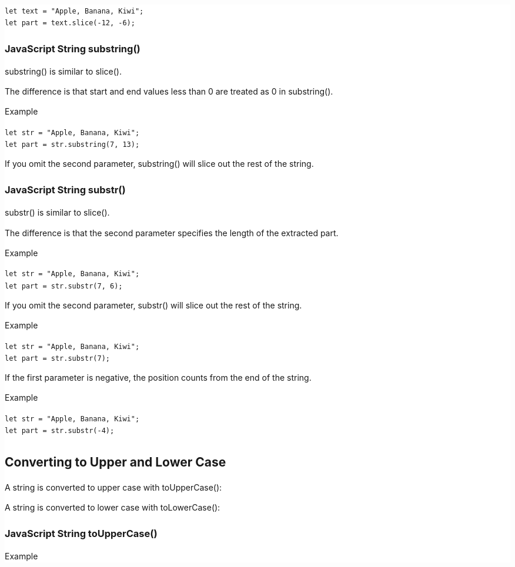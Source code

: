 ```JS
let text = "Apple, Banana, Kiwi";
let part = text.slice(-12, -6);
```

### JavaScript String substring()

substring() is similar to slice().

The difference is that start and end values less than 0 are treated as 0 in substring().

Example

```JS
let str = "Apple, Banana, Kiwi";
let part = str.substring(7, 13);
```

If you omit the second parameter, substring() will slice out the rest of the string.

### JavaScript String substr()

substr() is similar to slice().

The difference is that the second parameter specifies the length of the extracted part.

Example

```JS
let str = "Apple, Banana, Kiwi";
let part = str.substr(7, 6);
```

If you omit the second parameter, substr() will slice out the rest of the string.

Example

```JS
let str = "Apple, Banana, Kiwi";
let part = str.substr(7);
```

If the first parameter is negative, the position counts from the end of the string.

Example

```JS
let str = "Apple, Banana, Kiwi";
let part = str.substr(-4);
```

## Converting to Upper and Lower Case

A string is converted to upper case with toUpperCase():

A string is converted to lower case with toLowerCase():

### JavaScript String toUpperCase()

Example
